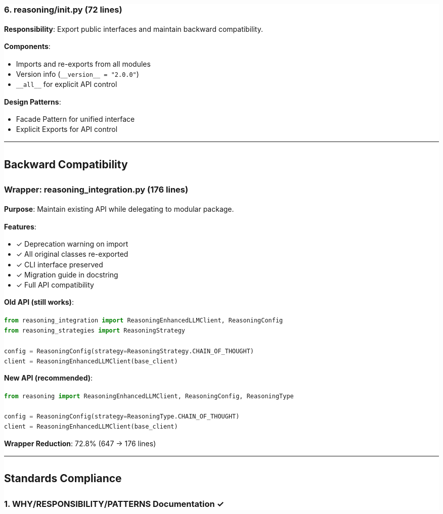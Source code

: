 
### 6. reasoning/__init__.py (72 lines)

**Responsibility**: Export public interfaces and maintain backward compatibility.

**Components**:
- Imports and re-exports from all modules
- Version info (`__version__ = "2.0.0"`)
- `__all__` for explicit API control

**Design Patterns**:
- Facade Pattern for unified interface
- Explicit Exports for API control

---

## Backward Compatibility

### Wrapper: reasoning_integration.py (176 lines)

**Purpose**: Maintain existing API while delegating to modular package.

**Features**:
- ✓ Deprecation warning on import
- ✓ All original classes re-exported
- ✓ CLI interface preserved
- ✓ Migration guide in docstring
- ✓ Full API compatibility

**Old API (still works)**:
```python
from reasoning_integration import ReasoningEnhancedLLMClient, ReasoningConfig
from reasoning_strategies import ReasoningStrategy

config = ReasoningConfig(strategy=ReasoningStrategy.CHAIN_OF_THOUGHT)
client = ReasoningEnhancedLLMClient(base_client)
```

**New API (recommended)**:
```python
from reasoning import ReasoningEnhancedLLMClient, ReasoningConfig, ReasoningType

config = ReasoningConfig(strategy=ReasoningType.CHAIN_OF_THOUGHT)
client = ReasoningEnhancedLLMClient(base_client)
```

**Wrapper Reduction**: 72.8% (647 → 176 lines)

---

## Standards Compliance

### 1. WHY/RESPONSIBILITY/PATTERNS Documentation ✓
